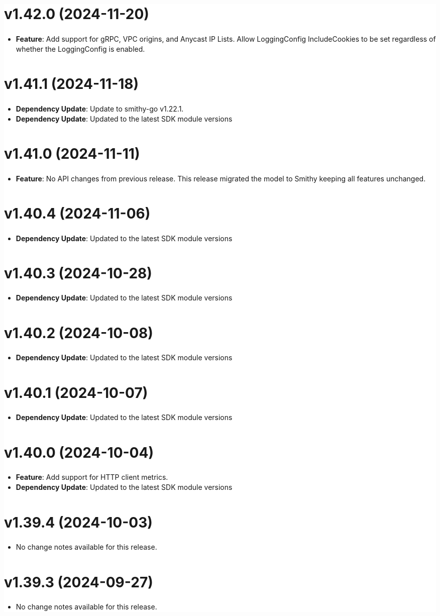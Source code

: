 # v1.42.0 (2024-11-20)

* **Feature**: Add support for gRPC, VPC origins, and Anycast IP Lists. Allow LoggingConfig IncludeCookies to be set regardless of whether the LoggingConfig is enabled.

# v1.41.1 (2024-11-18)

* **Dependency Update**: Update to smithy-go v1.22.1.
* **Dependency Update**: Updated to the latest SDK module versions

# v1.41.0 (2024-11-11)

* **Feature**: No API changes from previous release. This release migrated the model to Smithy keeping all features unchanged.

# v1.40.4 (2024-11-06)

* **Dependency Update**: Updated to the latest SDK module versions

# v1.40.3 (2024-10-28)

* **Dependency Update**: Updated to the latest SDK module versions

# v1.40.2 (2024-10-08)

* **Dependency Update**: Updated to the latest SDK module versions

# v1.40.1 (2024-10-07)

* **Dependency Update**: Updated to the latest SDK module versions

# v1.40.0 (2024-10-04)

* **Feature**: Add support for HTTP client metrics.
* **Dependency Update**: Updated to the latest SDK module versions

# v1.39.4 (2024-10-03)

* No change notes available for this release.

# v1.39.3 (2024-09-27)

* No change notes available for this release.

